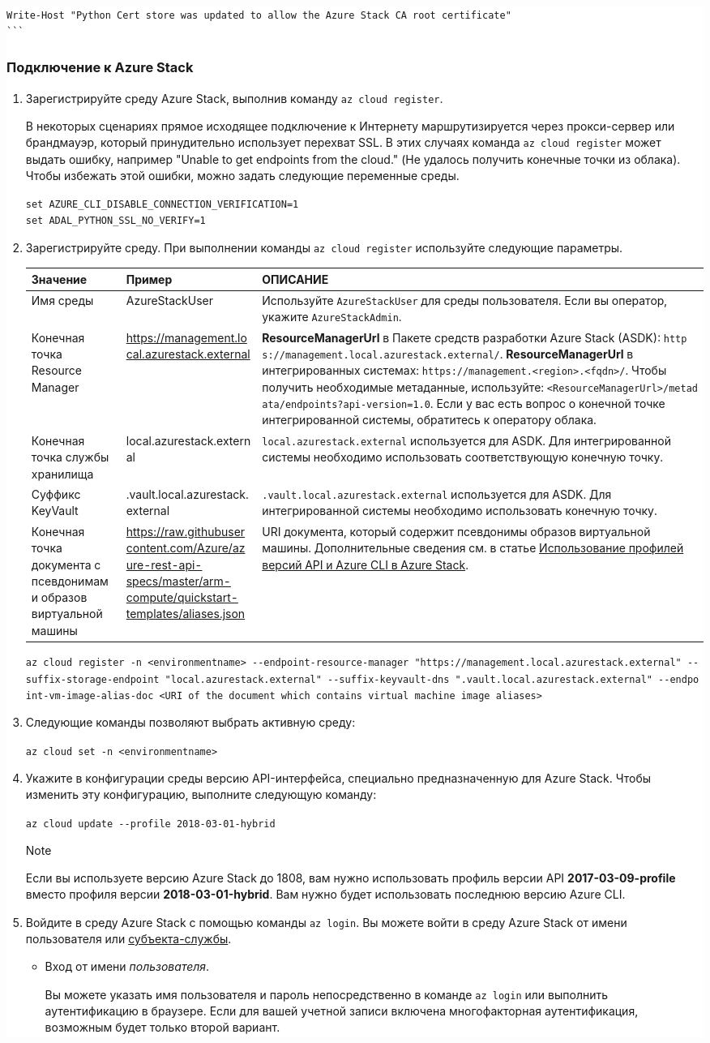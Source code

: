     Write-Host "Python Cert store was updated to allow the Azure Stack CA root certificate"
    ```

### <a name="connect-to-azure-stack"></a>Подключение к Azure Stack

1. Зарегистрируйте среду Azure Stack, выполнив команду `az cloud register`.

    В некоторых сценариях прямое исходящее подключение к Интернету маршрутизируется через прокси-сервер или брандмауэр, который принудительно использует перехват SSL. В этих случаях команда `az cloud register` может выдать ошибку, например "Unable to get endpoints from the cloud." (Не удалось получить конечные точки из облака). Чтобы избежать этой ошибки, можно задать следующие переменные среды.

    ```shell  
    set AZURE_CLI_DISABLE_CONNECTION_VERIFICATION=1 
    set ADAL_PYTHON_SSL_NO_VERIFY=1
    ```

2. Зарегистрируйте среду. При выполнении команды `az cloud register` используйте следующие параметры.

    | Значение | Пример | ОПИСАНИЕ |
    | --- | --- | --- |
    | Имя среды | AzureStackUser | Используйте `AzureStackUser` для среды пользователя. Если вы оператор, укажите `AzureStackAdmin`. |
    | Конечная точка Resource Manager | https://management.local.azurestack.external | **ResourceManagerUrl** в Пакете средств разработки Azure Stack (ASDK): `https://management.local.azurestack.external/`. **ResourceManagerUrl** в интегрированных системах: `https://management.<region>.<fqdn>/`. Чтобы получить необходимые метаданные, используйте: `<ResourceManagerUrl>/metadata/endpoints?api-version=1.0`. Если у вас есть вопрос о конечной точке интегрированной системы, обратитесь к оператору облака. |
    | Конечная точка службы хранилища | local.azurestack.external | `local.azurestack.external` используется для ASDK. Для интегрированной системы необходимо использовать соответствующую конечную точку.  |
    | Суффикс KeyVault | .vault.local.azurestack.external | `.vault.local.azurestack.external` используется для ASDK. Для интегрированной системы необходимо использовать конечную точку.  |
    | Конечная точка документа с псевдонимами образов виртуальной машины | https://raw.githubusercontent.com/Azure/azure-rest-api-specs/master/arm-compute/quickstart-templates/aliases.json | URI документа, который содержит псевдонимы образов виртуальной машины. Дополнительные сведения см. в статье [Использование профилей версий API и Azure CLI в Azure Stack](#set-up-the-virtual-machine-aliases-endpoint). |

    ```azurecli  
    az cloud register -n <environmentname> --endpoint-resource-manager "https://management.local.azurestack.external" --suffix-storage-endpoint "local.azurestack.external" --suffix-keyvault-dns ".vault.local.azurestack.external" --endpoint-vm-image-alias-doc <URI of the document which contains virtual machine image aliases>
    ```

1. Следующие команды позволяют выбрать активную среду:

      ```azurecli
      az cloud set -n <environmentname>
      ```

1. Укажите в конфигурации среды версию API-интерфейса, специально предназначенную для Azure Stack. Чтобы изменить эту конфигурацию, выполните следующую команду:

    ```azurecli
    az cloud update --profile 2018-03-01-hybrid
   ```

    >[!NOTE]  
    >Если вы используете версию Azure Stack до 1808, вам нужно использовать профиль версии API **2017-03-09-profile** вместо профиля версии **2018-03-01-hybrid**. Вам нужно будет использовать последнюю версию Azure CLI.

1. Войдите в среду Azure Stack с помощью команды `az login`. Вы можете войти в среду Azure Stack от имени пользователя или [субъекта-службы](/azure/active-directory/develop/app-objects-and-service-principals). 

   - Вход от имени *пользователя*.

     Вы можете указать имя пользователя и пароль непосредственно в команде `az login` или выполнить аутентификацию в браузере. Если для вашей учетной записи включена многофакторная аутентификация, возможным будет только второй вариант.

     ```azurecli
   ```